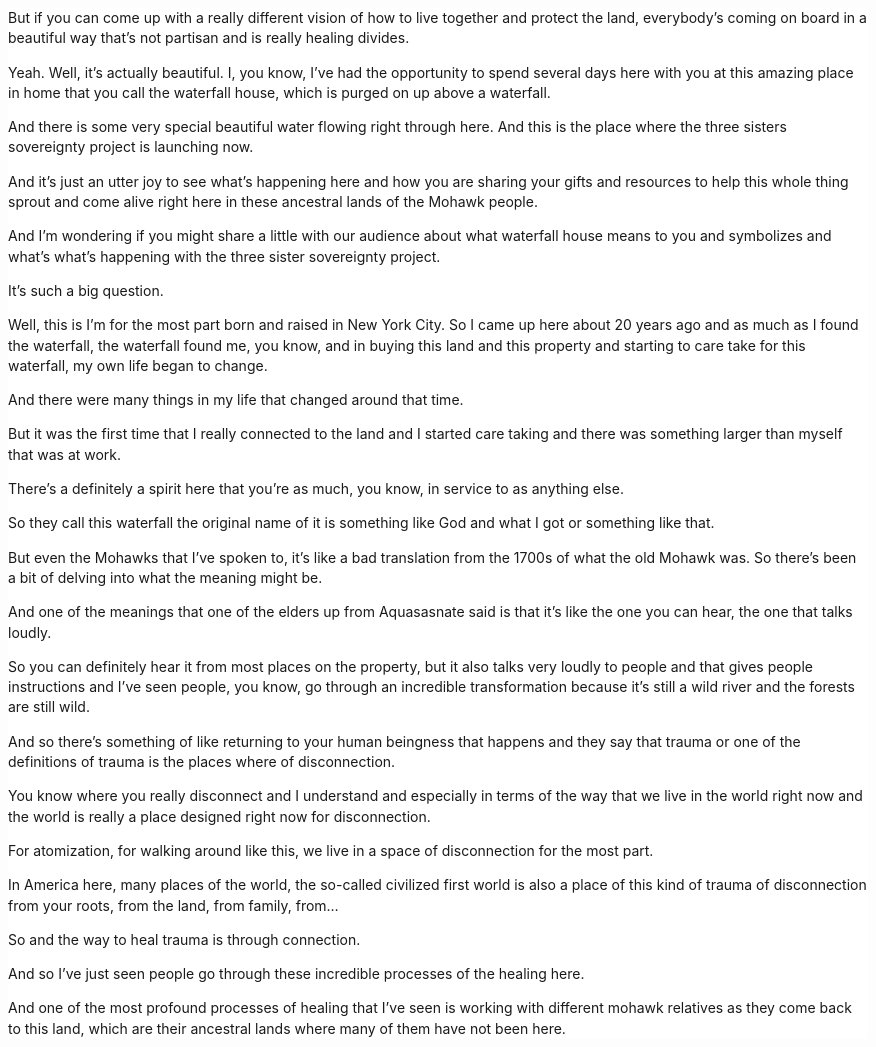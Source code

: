 But if you can come up with a really different vision of how to live together and protect the land, everybody’s coming on board in a beautiful way that’s not partisan and is really healing divides.

Yeah. Well, it’s actually beautiful. I, you know, I’ve had the opportunity to spend several days here with you at this amazing place in home that you call the waterfall house, which is purged on up above a waterfall.

And there is some very special beautiful water flowing right through here. And this is the place where the three sisters sovereignty project is launching now.

And it’s just an utter joy to see what’s happening here and how you are sharing your gifts and resources to help this whole thing sprout and come alive right here in these ancestral lands of the Mohawk people.

And I’m wondering if you might share a little with our audience about what waterfall house means to you and symbolizes and what’s what’s happening with the three sister sovereignty project.

It’s such a big question.

Well, this is I’m for the most part born and raised in New York City. So I came up here about 20 years ago and as much as I found the waterfall, the waterfall found me, you know, and in buying this land and this property and starting to care take for this waterfall, my own life began to change.

And there were many things in my life that changed around that time.

But it was the first time that I really connected to the land and I started care taking and there was something larger than myself that was at work.

There’s a definitely a spirit here that you’re as much, you know, in service to as anything else.

So they call this waterfall the original name of it is something like God and what I got or something like that.

But even the Mohawks that I’ve spoken to, it’s like a bad translation from the 1700s of what the old Mohawk was. So there’s been a bit of delving into what the meaning might be.

And one of the meanings that one of the elders up from Aquasasnate said is that it’s like the one you can hear, the one that talks loudly.

So you can definitely hear it from most places on the property, but it also talks very loudly to people and that gives people instructions and I’ve seen people, you know, go through an incredible transformation because it’s still a wild river and the forests are still wild.

And so there’s something of like returning to your human beingness that happens and they say that trauma or one of the definitions of trauma is the places where of disconnection.

You know where you really disconnect and I understand and especially in terms of the way that we live in the world right now and the world is really a place designed right now for disconnection.

For atomization, for walking around like this, we live in a space of disconnection for the most part.

In America here, many places of the world, the so-called civilized first world is also a place of this kind of trauma of disconnection from your roots, from the land, from family, from…

So and the way to heal trauma is through connection.

And so I’ve just seen people go through these incredible processes of the healing here.

And one of the most profound processes of healing that I’ve seen is working with different mohawk relatives as they come back to this land, which are their ancestral lands where many of them have not been here.
